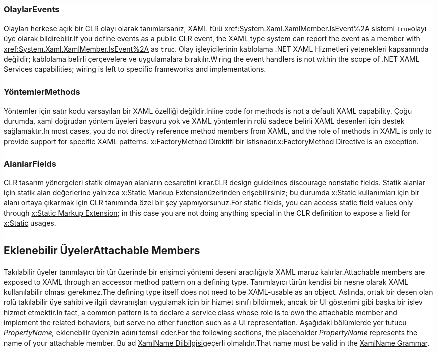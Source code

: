 ### <a name="events"></a><span data-ttu-id="74ad7-151">Olaylar</span><span class="sxs-lookup"><span data-stu-id="74ad7-151">Events</span></span>

<span data-ttu-id="74ad7-152">Olayları herkese açık bir CLR olayı olarak tanımlarsanız, XAML türü <xref:System.Xaml.XamlMember.IsEvent%2A> sistemi `true`olayı üye olarak bildirebilir.</span><span class="sxs-lookup"><span data-stu-id="74ad7-152">If you define events as a public CLR event, the XAML type system can report the event as a member with <xref:System.Xaml.XamlMember.IsEvent%2A> as `true`.</span></span> <span data-ttu-id="74ad7-153">Olay işleyicilerinin kablolama .NET XAML Hizmetleri yetenekleri kapsamında değildir; kablolama belirli çerçevelere ve uygulamalara bırakılır.</span><span class="sxs-lookup"><span data-stu-id="74ad7-153">Wiring the event handlers is not within the scope of .NET XAML Services capabilities; wiring is left to specific frameworks and implementations.</span></span>

### <a name="methods"></a><span data-ttu-id="74ad7-154">Yöntemler</span><span class="sxs-lookup"><span data-stu-id="74ad7-154">Methods</span></span>

<span data-ttu-id="74ad7-155">Yöntemler için satır kodu varsayılan bir XAML özelliği değildir.</span><span class="sxs-lookup"><span data-stu-id="74ad7-155">Inline code for methods is not a default XAML capability.</span></span> <span data-ttu-id="74ad7-156">Çoğu durumda, xaml doğrudan yöntem üyeleri başvuru yok ve XAML yöntemlerin rolü sadece belirli XAML desenleri için destek sağlamaktır.</span><span class="sxs-lookup"><span data-stu-id="74ad7-156">In most cases, you do not directly reference method members from XAML, and the role of methods in XAML is only to provide support for specific XAML patterns.</span></span> <span data-ttu-id="74ad7-157">[x:FactoryMethod Direktifi](xfactorymethod-directive.md) bir istisnadır.</span><span class="sxs-lookup"><span data-stu-id="74ad7-157">[x:FactoryMethod Directive](xfactorymethod-directive.md) is an exception.</span></span>

### <a name="fields"></a><span data-ttu-id="74ad7-158">Alanlar</span><span class="sxs-lookup"><span data-stu-id="74ad7-158">Fields</span></span>

<span data-ttu-id="74ad7-159">CLR tasarım yönergeleri statik olmayan alanların cesaretini kırar.</span><span class="sxs-lookup"><span data-stu-id="74ad7-159">CLR design guidelines discourage nonstatic fields.</span></span> <span data-ttu-id="74ad7-160">Statik alanlar için statik alan değerlerine yalnızca [x:Static Markup Extension](xstatic-markup-extension.md)üzerinden erişebilirsiniz; bu durumda [x:Static](xstatic-markup-extension.md) kullanımları için bir alanı ortaya çıkarmak için CLR tanımında özel bir şey yapmıyorsunuz.</span><span class="sxs-lookup"><span data-stu-id="74ad7-160">For static fields, you can access static field values only through [x:Static Markup Extension](xstatic-markup-extension.md); in this case you are not doing anything special in the CLR definition to expose a field for [x:Static](xstatic-markup-extension.md) usages.</span></span>

## <a name="attachable-members"></a><span data-ttu-id="74ad7-161">Eklenebilir Üyeler</span><span class="sxs-lookup"><span data-stu-id="74ad7-161">Attachable Members</span></span>

<span data-ttu-id="74ad7-162">Takılabilir üyeler tanımlayıcı bir tür üzerinde bir erişimci yöntemi deseni aracılığıyla XAML maruz kalırlar.</span><span class="sxs-lookup"><span data-stu-id="74ad7-162">Attachable members are exposed to XAML through an accessor method pattern on a defining type.</span></span> <span data-ttu-id="74ad7-163">Tanımlayıcı türün kendisi bir nesne olarak XAML kullanılabilir olması gerekmez.</span><span class="sxs-lookup"><span data-stu-id="74ad7-163">The defining type itself does not need to be XAML-usable as an object.</span></span> <span data-ttu-id="74ad7-164">Aslında, ortak bir desen olan rolü takılabilir üye sahibi ve ilgili davranışları uygulamak için bir hizmet sınıfı bildirmek, ancak bir UI gösterimi gibi başka bir işlev hizmet etmektir.</span><span class="sxs-lookup"><span data-stu-id="74ad7-164">In fact, a common pattern is to declare a service class whose role is to own the attachable member and implement the related behaviors, but serve no other function such as a UI representation.</span></span> <span data-ttu-id="74ad7-165">Aşağıdaki bölümlerde yer tutucu *PropertyName,* eklenebilir üyenizin adını temsil eder.</span><span class="sxs-lookup"><span data-stu-id="74ad7-165">For the following sections, the placeholder *PropertyName* represents the name of your attachable member.</span></span> <span data-ttu-id="74ad7-166">Bu ad [XamlName Dilbilgisi](xamlname-grammar.md)geçerli olmalıdır.</span><span class="sxs-lookup"><span data-stu-id="74ad7-166">That name must be valid in the [XamlName Grammar](xamlname-grammar.md).</span></span>
